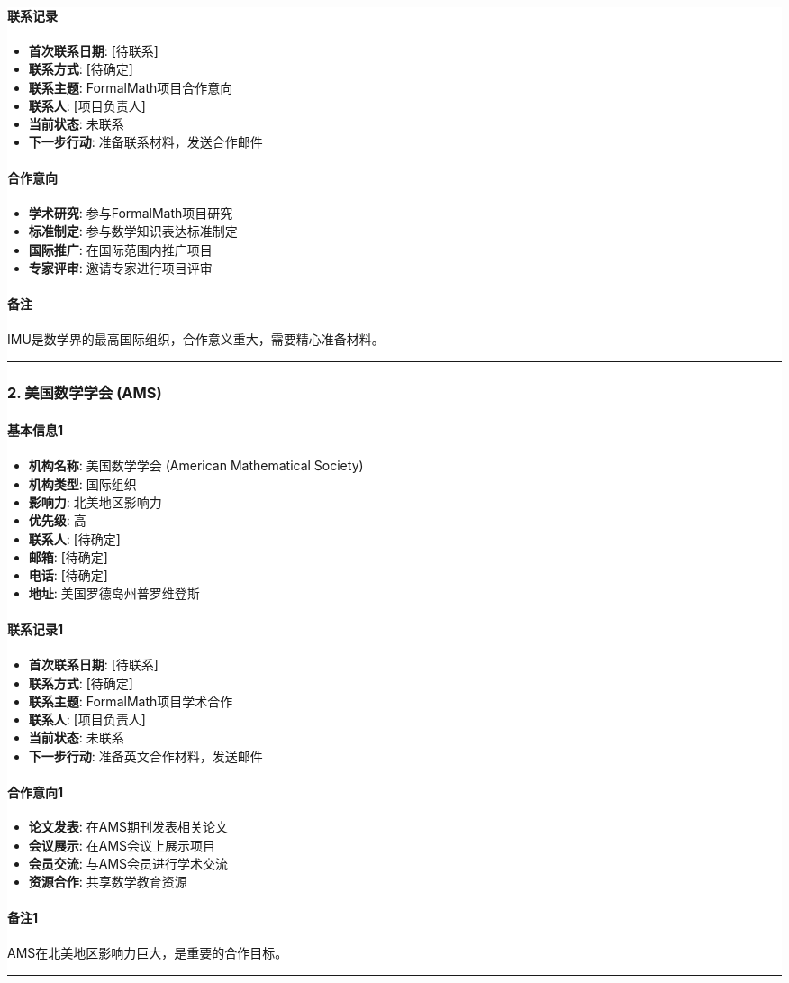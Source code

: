 #### 联系记录

- **首次联系日期**: [待联系]
- **联系方式**: [待确定]
- **联系主题**: FormalMath项目合作意向
- **联系人**: [项目负责人]
- **当前状态**: 未联系
- **下一步行动**: 准备联系材料，发送合作邮件

#### 合作意向

- **学术研究**: 参与FormalMath项目研究
- **标准制定**: 参与数学知识表达标准制定
- **国际推广**: 在国际范围内推广项目
- **专家评审**: 邀请专家进行项目评审

#### 备注

IMU是数学界的最高国际组织，合作意义重大，需要精心准备材料。

---

### 2. 美国数学学会 (AMS)

#### 基本信息1

- **机构名称**: 美国数学学会 (American Mathematical Society)
- **机构类型**: 国际组织
- **影响力**: 北美地区影响力
- **优先级**: 高
- **联系人**: [待确定]
- **邮箱**: [待确定]
- **电话**: [待确定]
- **地址**: 美国罗德岛州普罗维登斯

#### 联系记录1

- **首次联系日期**: [待联系]
- **联系方式**: [待确定]
- **联系主题**: FormalMath项目学术合作
- **联系人**: [项目负责人]
- **当前状态**: 未联系
- **下一步行动**: 准备英文合作材料，发送邮件

#### 合作意向1

- **论文发表**: 在AMS期刊发表相关论文
- **会议展示**: 在AMS会议上展示项目
- **会员交流**: 与AMS会员进行学术交流
- **资源合作**: 共享数学教育资源

#### 备注1

AMS在北美地区影响力巨大，是重要的合作目标。

---